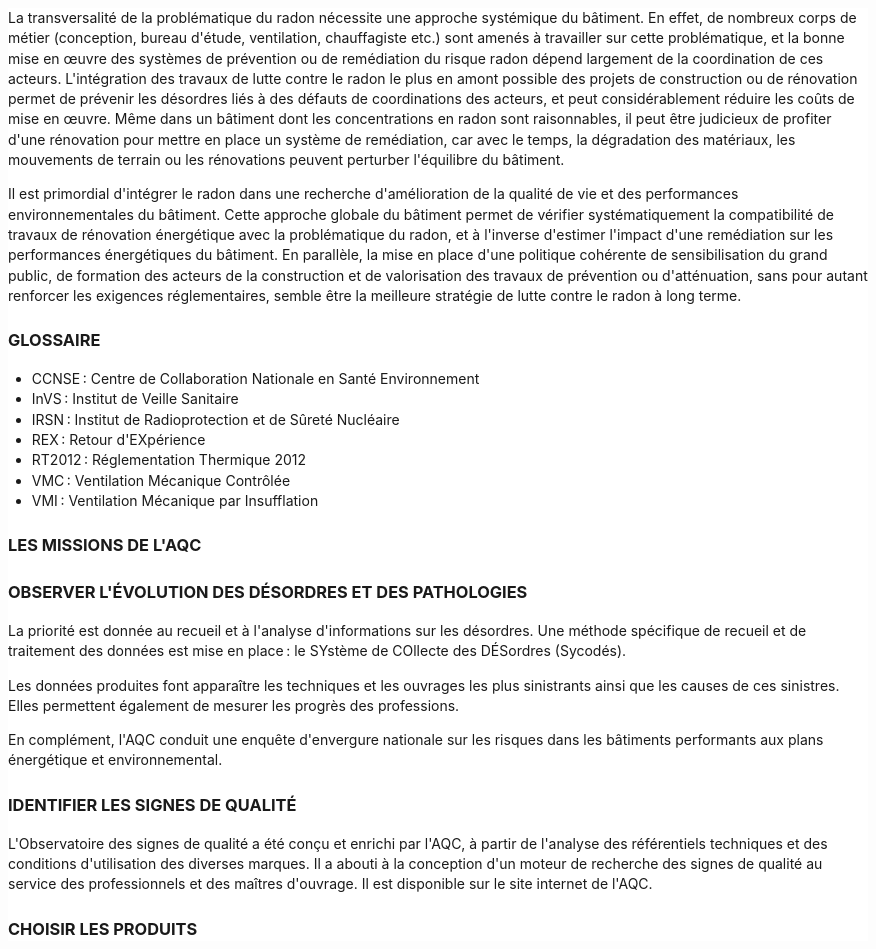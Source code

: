 La transversalité de la problématique du radon nécessite une approche systémique du bâtiment. En effet, de nombreux corps de métier (conception, bureau d'étude, ventilation, chauffagiste etc.) sont amenés à travailler sur cette problématique, et la bonne mise en œuvre des systèmes de prévention ou de remédiation du risque radon dépend largement de la coordination de ces acteurs. L'intégration des travaux de lutte contre le radon le plus en amont possible des projets de construction ou de rénovation permet de prévenir les désordres liés à des défauts de coordinations des acteurs, et peut considérablement réduire les coûts de mise en œuvre. Même dans un bâtiment dont les concentrations en radon sont raisonnables, il peut être judicieux de profiter d'une rénovation pour mettre en place un système de remédiation, car avec le temps, la dégradation des matériaux, les mouvements de terrain ou les rénovations peuvent perturber l'équilibre du bâtiment.

Il est primordial d'intégrer le radon dans une recherche d'amélioration de la qualité de vie et des performances environnementales du bâtiment. Cette approche globale du bâtiment permet de vérifier systématiquement la compatibilité de travaux de rénovation énergétique avec la problématique du radon, et à l'inverse d'estimer l'impact d'une remédiation sur les performances énergétiques du bâtiment. En parallèle, la mise en place d'une politique cohérente de sensibilisation du grand public, de formation des acteurs de la construction et de valorisation des travaux de prévention ou d'atténuation, sans pour autant renforcer les exigences réglementaires, semble être la meilleure stratégie de lutte contre le radon à long terme.

### GLOSSAIRE

- CCNSE : Centre de Collaboration Nationale en Santé Environnement
- InVS : Institut de Veille Sanitaire
- IRSN : Institut de Radioprotection et de Sûreté Nucléaire
- REX : Retour d'EXpérience
- RT2012 : Réglementation Thermique 2012
- VMC : Ventilation Mécanique Contrôlée
- VMI : Ventilation Mécanique par Insufflation

### LES MISSIONS DE L'AQC

### OBSERVER L'ÉVOLUTION DES DÉSORDRES ET DES PATHOLOGIES

La priorité est donnée au recueil et à l'analyse d'informations sur les désordres. Une méthode spécifique de recueil et de traitement des données est mise en place : le SYstème de COllecte des DÉSordres (Sycodés).

Les données produites font apparaître les techniques et les ouvrages les plus sinistrants ainsi que les causes de ces sinistres. Elles permettent également de mesurer les progrès des professions.

En complément, l'AQC conduit une enquête d'envergure nationale sur les risques dans les bâtiments performants aux plans énergétique et environnemental.

### IDENTIFIER LES SIGNES DE QUALITÉ

L'Observatoire des signes de qualité a été conçu et enrichi par l'AQC, à partir de l'analyse des référentiels techniques et des conditions d'utilisation des diverses marques. Il a abouti à la conception d'un moteur de recherche des signes de qualité au service des professionnels et des maîtres d'ouvrage. Il est disponible sur le site internet de l'AQC.

### CHOISIR LES PRODUITS

